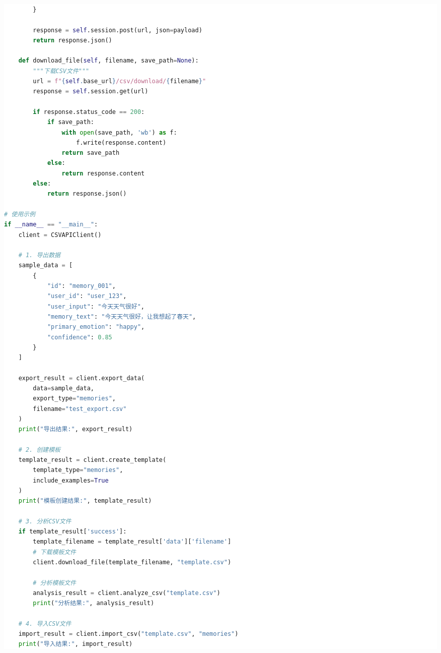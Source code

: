 ```python
        }
        
        response = self.session.post(url, json=payload)
        return response.json()
    
    def download_file(self, filename, save_path=None):
        """下载CSV文件"""
        url = f"{self.base_url}/csv/download/{filename}"
        response = self.session.get(url)
        
        if response.status_code == 200:
            if save_path:
                with open(save_path, 'wb') as f:
                    f.write(response.content)
                return save_path
            else:
                return response.content
        else:
            return response.json()

# 使用示例
if __name__ == "__main__":
    client = CSVAPIClient()
    
    # 1. 导出数据
    sample_data = [
        {
            "id": "memory_001",
            "user_id": "user_123",
            "user_input": "今天天气很好",
            "memory_text": "今天天气很好，让我想起了春天",
            "primary_emotion": "happy",
            "confidence": 0.85
        }
    ]
    
    export_result = client.export_data(
        data=sample_data,
        export_type="memories",
        filename="test_export.csv"
    )
    print("导出结果:", export_result)
    
    # 2. 创建模板
    template_result = client.create_template(
        template_type="memories",
        include_examples=True
    )
    print("模板创建结果:", template_result)
    
    # 3. 分析CSV文件
    if template_result['success']:
        template_filename = template_result['data']['filename']
        # 下载模板文件
        client.download_file(template_filename, "template.csv")
        
        # 分析模板文件
        analysis_result = client.analyze_csv("template.csv")
        print("分析结果:", analysis_result)
    
    # 4. 导入CSV文件
    import_result = client.import_csv("template.csv", "memories")
    print("导入结果:", import_result)
```